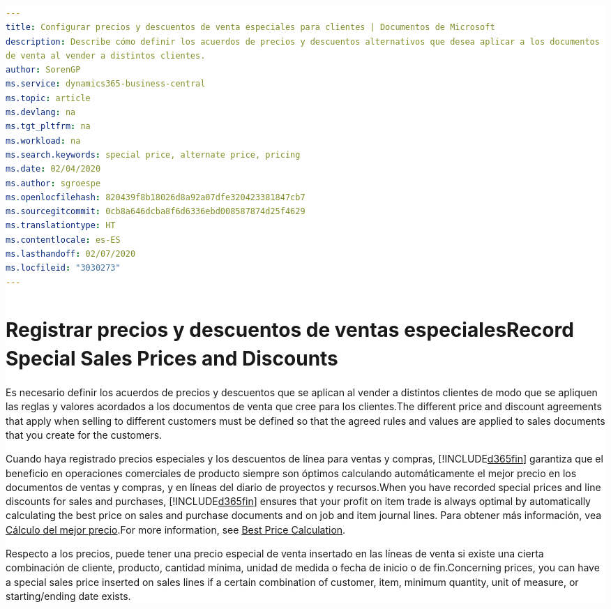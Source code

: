 ```yaml
---
title: Configurar precios y descuentos de venta especiales para clientes | Documentos de Microsoft
description: Describe cómo definir los acuerdos de precios y descuentos alternativos que desea aplicar a los documentos de venta al vender a distintos clientes.
author: SorenGP
ms.service: dynamics365-business-central
ms.topic: article
ms.devlang: na
ms.tgt_pltfrm: na
ms.workload: na
ms.search.keywords: special price, alternate price, pricing
ms.date: 02/04/2020
ms.author: sgroespe
ms.openlocfilehash: 820439f8b18026d8a92a07dfe320423381847cb7
ms.sourcegitcommit: 0cb8a646dcba8f6d6336ebd008587874d25f4629
ms.translationtype: HT
ms.contentlocale: es-ES
ms.lasthandoff: 02/07/2020
ms.locfileid: "3030273"
---
```

# <a name="record-special-sales-prices-and-discounts"></a><span data-ttu-id="6d8c4-103">Registrar precios y descuentos de ventas especiales</span><span class="sxs-lookup"><span data-stu-id="6d8c4-103">Record Special Sales Prices and Discounts</span></span>
<span data-ttu-id="6d8c4-104">Es necesario definir los acuerdos de precios y descuentos que se aplican al vender a distintos clientes de modo que se apliquen las reglas y valores acordados a los documentos de venta que cree para los clientes.</span><span class="sxs-lookup"><span data-stu-id="6d8c4-104">The different price and discount agreements that apply when selling to different customers must be defined so that the agreed rules and values are applied to sales documents that you create for the customers.</span></span>

<span data-ttu-id="6d8c4-105">Cuando haya registrado precios especiales y los descuentos de línea para ventas y compras, [!INCLUDE[d365fin](includes/d365fin_md.md)] garantiza que el beneficio en operaciones comerciales de producto siempre son óptimos calculando automáticamente el mejor precio en los documentos de ventas y compras, y en líneas del diario de proyectos y recursos.</span><span class="sxs-lookup"><span data-stu-id="6d8c4-105">When you have recorded special prices and line discounts for sales and purchases, [!INCLUDE[d365fin](includes/d365fin_md.md)] ensures that your profit on item trade is always optimal by automatically calculating the best price on sales and purchase documents and on job and item journal lines.</span></span> <span data-ttu-id="6d8c4-106">Para obtener más información, vea [Cálculo del mejor precio](sales-how-record-sales-price-discount-payment-agreements.md#best-price-calculation).</span><span class="sxs-lookup"><span data-stu-id="6d8c4-106">For more information, see [Best Price Calculation](sales-how-record-sales-price-discount-payment-agreements.md#best-price-calculation).</span></span>

<span data-ttu-id="6d8c4-107">Respecto a los precios, puede tener una precio especial de venta insertado en las líneas de venta si existe una cierta combinación de cliente, producto, cantidad mínima, unidad de medida o fecha de inicio o de fin.</span><span class="sxs-lookup"><span data-stu-id="6d8c4-107">Concerning prices, you can have a special sales price inserted on sales lines if a certain combination of customer, item, minimum quantity, unit of measure, or starting/ending date exists.</span></span>
